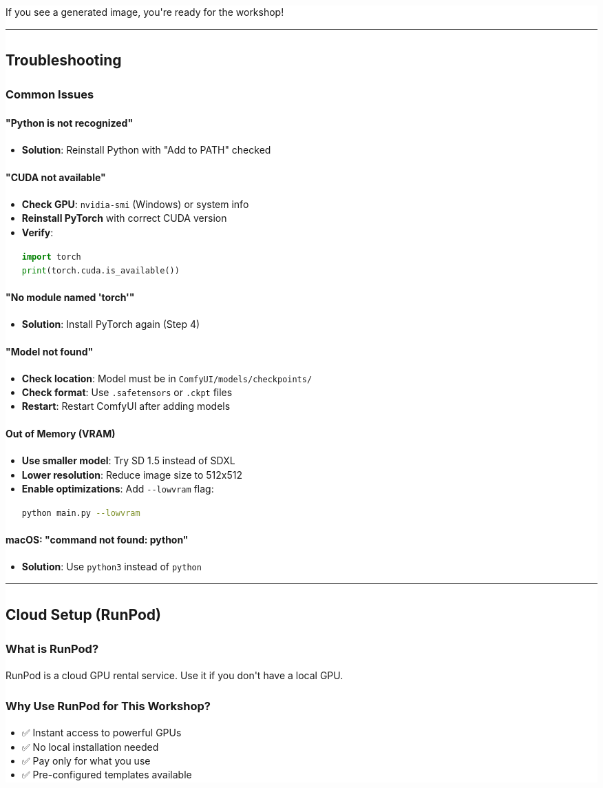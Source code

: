 If you see a generated image, you're ready for the workshop!

---

## Troubleshooting

### Common Issues

#### "Python is not recognized"
- **Solution**: Reinstall Python with "Add to PATH" checked

#### "CUDA not available"
- **Check GPU**: `nvidia-smi` (Windows) or system info
- **Reinstall PyTorch** with correct CUDA version
- **Verify**: 
  ```python
  import torch
  print(torch.cuda.is_available())
  ```

#### "No module named 'torch'"
- **Solution**: Install PyTorch again (Step 4)

#### "Model not found"
- **Check location**: Model must be in `ComfyUI/models/checkpoints/`
- **Check format**: Use `.safetensors` or `.ckpt` files
- **Restart**: Restart ComfyUI after adding models

#### Out of Memory (VRAM)
- **Use smaller model**: Try SD 1.5 instead of SDXL
- **Lower resolution**: Reduce image size to 512x512
- **Enable optimizations**: Add `--lowvram` flag:
  ```bash
  python main.py --lowvram
  ```

#### macOS: "command not found: python"
- **Solution**: Use `python3` instead of `python`

---

## Cloud Setup (RunPod)

### What is RunPod?
RunPod is a cloud GPU rental service. Use it if you don't have a local GPU.

### Why Use RunPod for This Workshop?
- ✅ Instant access to powerful GPUs
- ✅ No local installation needed
- ✅ Pay only for what you use
- ✅ Pre-configured templates available
